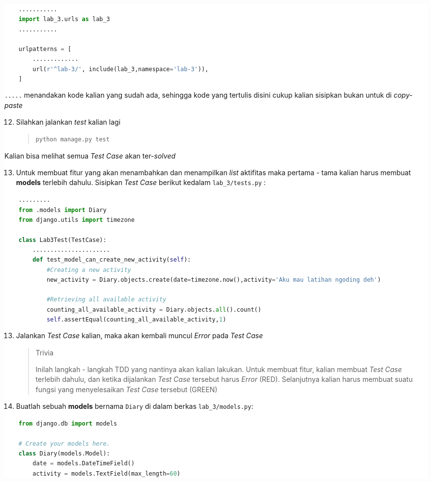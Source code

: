 ```python
    ...........
    import lab_3.urls as lab_3
    ...........
    
    urlpatterns = [
        .............
        url(r'^lab-3/', include(lab_3,namespace='lab-3')),
    ]
```

`.....` menandakan kode kalian yang sudah ada, sehingga kode yang tertulis disini cukup kalian sisipkan bukan untuk
di _copy-paste_

12. Silahkan jalankan _test_ kalian lagi

    > `python manage.py test`

Kalian bisa melihat semua _Test Case_ akan ter-_solved_

13. Untuk membuat fitur yang akan menambahkan dan menampilkan _list_ aktifitas maka pertama - tama kalian harus membuat 
**models** terlebih dahulu. Sisipkan _Test Case_ berikut kedalam `lab_3/tests.py` :

```python
    .........
    from .models import Diary
    from django.utils import timezone

    class Lab3Test(TestCase):
        ......................
        def test_model_can_create_new_activity(self):
            #Creating a new activity
            new_activity = Diary.objects.create(date=timezone.now(),activity='Aku mau latihan ngoding deh')
    
            #Retrieving all available activity
            counting_all_available_activity = Diary.objects.all().count()
            self.assertEqual(counting_all_available_activity,1)    
```
13. Jalankan _Test Case_ kalian, maka akan kembali muncul _Error_ pada _Test Case_

    > Trivia
    >
    > Inilah langkah - langkah TDD yang nantinya akan kalian lakukan. Untuk membuat fitur, kalian membuat _Test Case_
    terlebih dahulu, dan ketika dijalankan _Test Case_ tersebut harus _Error_ (RED). Selanjutnya kalian harus membuat
    suatu fungsi yang menyelesaikan _Test Case_ tersebut (GREEN)
    
14. Buatlah sebuah **models** bernama `Diary` di dalam berkas `lab_3/models.py`:

```python
    from django.db import models
    
    # Create your models here.
    class Diary(models.Model):
        date = models.DateTimeField()
        activity = models.TextField(max_length=60)    
```
